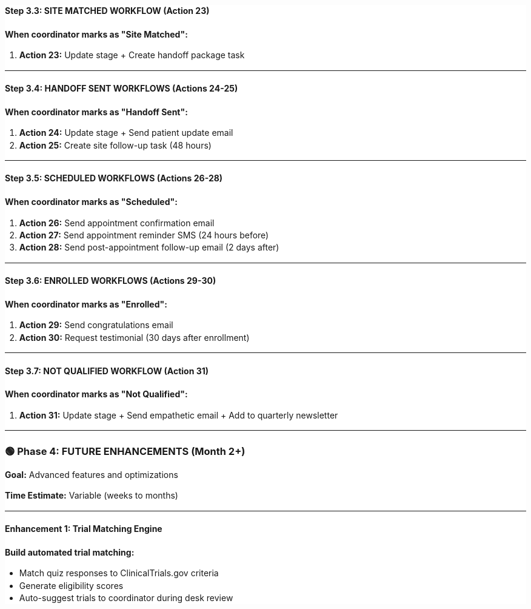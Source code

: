 
#### Step 3.3: SITE MATCHED WORKFLOW (Action 23)

**When coordinator marks as "Site Matched":**

1. **Action 23:** Update stage + Create handoff package task

---

#### Step 3.4: HANDOFF SENT WORKFLOWS (Actions 24-25)

**When coordinator marks as "Handoff Sent":**

1. **Action 24:** Update stage + Send patient update email
2. **Action 25:** Create site follow-up task (48 hours)

---

#### Step 3.5: SCHEDULED WORKFLOWS (Actions 26-28)

**When coordinator marks as "Scheduled":**

1. **Action 26:** Send appointment confirmation email
2. **Action 27:** Send appointment reminder SMS (24 hours before)
3. **Action 28:** Send post-appointment follow-up email (2 days after)

---

#### Step 3.6: ENROLLED WORKFLOWS (Actions 29-30)

**When coordinator marks as "Enrolled":**

1. **Action 29:** Send congratulations email
2. **Action 30:** Request testimonial (30 days after enrollment)

---

#### Step 3.7: NOT QUALIFIED WORKFLOW (Action 31)

**When coordinator marks as "Not Qualified":**

1. **Action 31:** Update stage + Send empathetic email + Add to quarterly newsletter

---

### 🟢 Phase 4: FUTURE ENHANCEMENTS (Month 2+)

**Goal:** Advanced features and optimizations

**Time Estimate:** Variable (weeks to months)

---

#### Enhancement 1: Trial Matching Engine

**Build automated trial matching:**
- Match quiz responses to ClinicalTrials.gov criteria
- Generate eligibility scores
- Auto-suggest trials to coordinator during desk review
